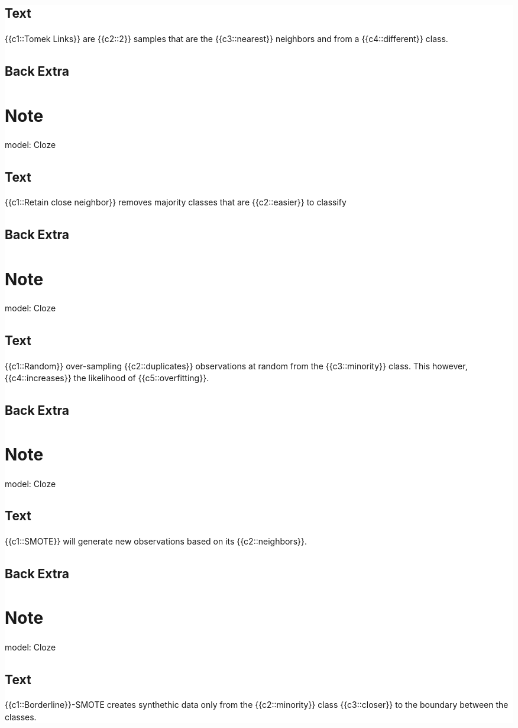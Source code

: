 ## Text
{{c1::Tomek Links}} are {{c2::2}} samples that are the {{c3::nearest}} neighbors and from a {{c4::different}} class.

## Back Extra


# Note
model: Cloze

## Text
{{c1::Retain close neighbor}} removes majority classes that are {{c2::easier}} to classify

## Back Extra


# Note
model: Cloze

## Text
{{c1::Random}} over-sampling {{c2::duplicates}} observations at random from the {{c3::minority}} class. This however, {{c4::increases}} the likelihood of {{c5::overfitting}}.

## Back Extra


# Note
model: Cloze

## Text
{{c1::SMOTE}} will generate new observations based on its {{c2::neighbors}}.

## Back Extra


# Note
model: Cloze

## Text
{{c1::Borderline}}-SMOTE creates synthethic data only from the {{c2::minority}} class {{c3::closer}} to the boundary between the classes.
